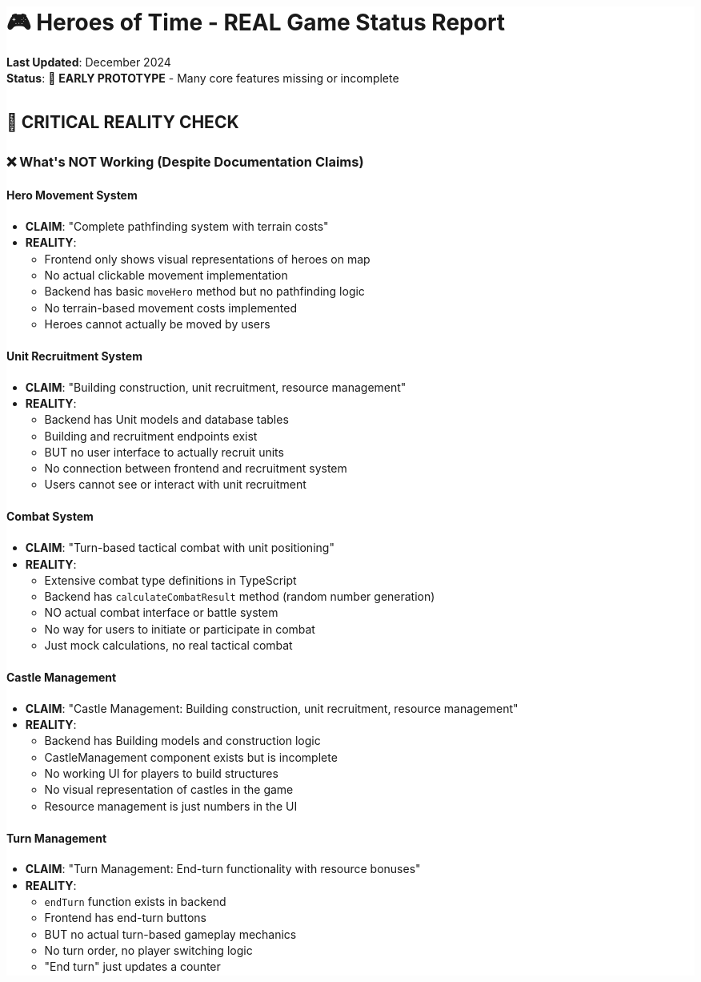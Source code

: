 # 🎮 Heroes of Time - REAL Game Status Report

**Last Updated**: December 2024  
**Status**: 🚧 **EARLY PROTOTYPE** - Many core features missing or incomplete

## 🚨 CRITICAL REALITY CHECK

### ❌ What's NOT Working (Despite Documentation Claims)

#### **Hero Movement System**
- **CLAIM**: "Complete pathfinding system with terrain costs"
- **REALITY**: 
  - Frontend only shows visual representations of heroes on map
  - No actual clickable movement implementation
  - Backend has basic `moveHero` method but no pathfinding logic
  - No terrain-based movement costs implemented
  - Heroes cannot actually be moved by users

#### **Unit Recruitment System**
- **CLAIM**: "Building construction, unit recruitment, resource management"
- **REALITY**:
  - Backend has Unit models and database tables
  - Building and recruitment endpoints exist
  - BUT no user interface to actually recruit units
  - No connection between frontend and recruitment system
  - Users cannot see or interact with unit recruitment

#### **Combat System**
- **CLAIM**: "Turn-based tactical combat with unit positioning"
- **REALITY**:
  - Extensive combat type definitions in TypeScript
  - Backend has `calculateCombatResult` method (random number generation)
  - NO actual combat interface or battle system
  - No way for users to initiate or participate in combat
  - Just mock calculations, no real tactical combat

#### **Castle Management**
- **CLAIM**: "Castle Management: Building construction, unit recruitment, resource management"
- **REALITY**:
  - Backend has Building models and construction logic
  - CastleManagement component exists but is incomplete
  - No working UI for players to build structures
  - No visual representation of castles in the game
  - Resource management is just numbers in the UI

#### **Turn Management**
- **CLAIM**: "Turn Management: End-turn functionality with resource bonuses"
- **REALITY**:
  - `endTurn` function exists in backend
  - Frontend has end-turn buttons
  - BUT no actual turn-based gameplay mechanics
  - No turn order, no player switching logic
  - "End turn" just updates a counter
